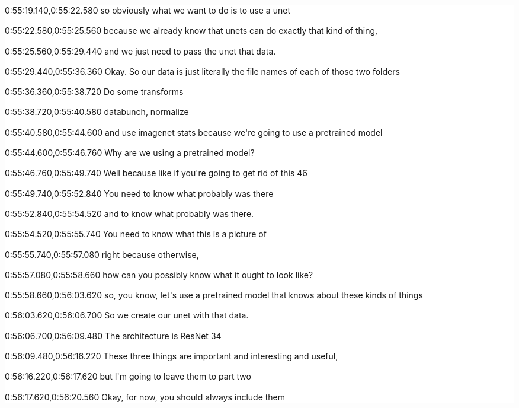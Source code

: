 0:55:19.140,0:55:22.580
so obviously what we want to do is to use a unet

0:55:22.580,0:55:25.560
because we already know that unets can do exactly that kind of thing,

0:55:25.560,0:55:29.440
and we just need to pass the unet that data.

0:55:29.440,0:55:36.360
Okay. So our data is just literally the file names of each of those two folders

0:55:36.360,0:55:38.720
Do some transforms

0:55:38.720,0:55:40.580
databunch, normalize

0:55:40.580,0:55:44.600
and use imagenet stats because we're going to use a pretrained model

0:55:44.600,0:55:46.760
Why are we using a pretrained model?

0:55:46.760,0:55:49.740
Well because like if you're going to get rid of this 46

0:55:49.740,0:55:52.840
You need to know what probably was there

0:55:52.840,0:55:54.520
and to know what probably was there.

0:55:54.520,0:55:55.740
You need to know what this is a picture of

0:55:55.740,0:55:57.080
right because otherwise,

0:55:57.080,0:55:58.660
how can you possibly know what it ought to look like?

0:55:58.660,0:56:03.620
so, you know, let's use a pretrained model that knows about these kinds of things

0:56:03.620,0:56:06.700
So we create our unet with that data.

0:56:06.700,0:56:09.480
The architecture is ResNet 34

0:56:09.480,0:56:16.220
These three things are important and interesting and useful,

0:56:16.220,0:56:17.620
but I'm going to leave them to part two

0:56:17.620,0:56:20.560
Okay, for now, you should always include them
